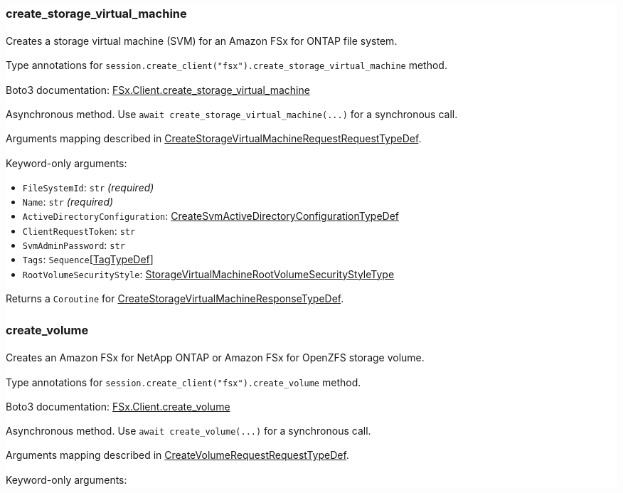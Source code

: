 ### create_storage_virtual_machine

Creates a storage virtual machine (SVM) for an Amazon FSx for ONTAP file
system.

Type annotations for
`session.create_client("fsx").create_storage_virtual_machine` method.

Boto3 documentation:
[FSx.Client.create_storage_virtual_machine](https://boto3.amazonaws.com/v1/documentation/api/latest/reference/services/fsx.html#FSx.Client.create_storage_virtual_machine)

Asynchronous method. Use `await create_storage_virtual_machine(...)` for a
synchronous call.

Arguments mapping described in
[CreateStorageVirtualMachineRequestRequestTypeDef](./type_defs.md#createstoragevirtualmachinerequestrequesttypedef).

Keyword-only arguments:

- `FileSystemId`: `str` *(required)*
- `Name`: `str` *(required)*
- `ActiveDirectoryConfiguration`:
  [CreateSvmActiveDirectoryConfigurationTypeDef](./type_defs.md#createsvmactivedirectoryconfigurationtypedef)
- `ClientRequestToken`: `str`
- `SvmAdminPassword`: `str`
- `Tags`: `Sequence`\[[TagTypeDef](./type_defs.md#tagtypedef)\]
- `RootVolumeSecurityStyle`:
  [StorageVirtualMachineRootVolumeSecurityStyleType](./literals.md#storagevirtualmachinerootvolumesecuritystyletype)

Returns a `Coroutine` for
[CreateStorageVirtualMachineResponseTypeDef](./type_defs.md#createstoragevirtualmachineresponsetypedef).

<a id="create_volume"></a>

### create_volume

Creates an Amazon FSx for NetApp ONTAP or Amazon FSx for OpenZFS storage
volume.

Type annotations for `session.create_client("fsx").create_volume` method.

Boto3 documentation:
[FSx.Client.create_volume](https://boto3.amazonaws.com/v1/documentation/api/latest/reference/services/fsx.html#FSx.Client.create_volume)

Asynchronous method. Use `await create_volume(...)` for a synchronous call.

Arguments mapping described in
[CreateVolumeRequestRequestTypeDef](./type_defs.md#createvolumerequestrequesttypedef).

Keyword-only arguments:
